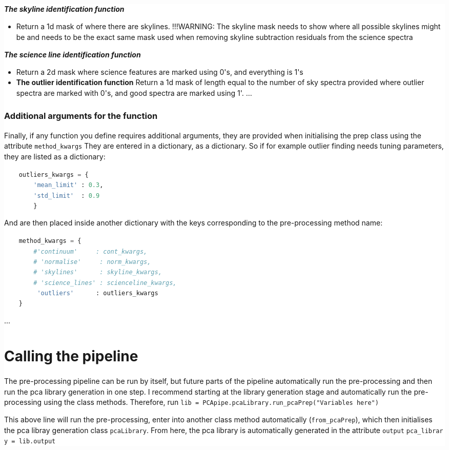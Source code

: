 ***The skyline identification function***

- Return a 1d mask of where there are skylines. !!!WARNING: The skyline mask needs to show where all possible skylines might be and needs to be the exact same mask used when removing skyline subtraction residuals from the science spectra

***The science line identification function***

- Return a 2d mask where science features are marked using 0's, and everything is 1's
- **The outlier identification function**
    Return a 1d mask of length equal to the number of sky spectra provided where outlier spectra are marked with 0's, and good spectra are marked using 1'.
    ...

### Additional arguments for the function

Finally, if any function you define requires additional arguments, they are provided when initialising the prep class using the attribute `method_kwargs` They are entered in a dictionary, as a dictionary. So if for example outlier finding needs tuning parameters, they are listed as a dictionary:

```python
    outliers_kwargs = {
        'mean_limit' : 0.3,
        'std_limit'  : 0.9
        }
```

And are then placed inside another dictionary with the keys corresponding to the pre-processing method name:

```python
    method_kwargs = {
        #'continuum'     : cont_kwargs,
        # 'normalise'     : norm_kwargs,
        # 'skylines'      : skyline_kwargs,
        # 'science_lines' : scienceline_kwargs,
         'outliers'      : outliers_kwargs
    }
```

...

# Calling the pipeline

The pre-processing pipeline can be run by itself, but future parts of the pipeline automatically run the pre-processing and then run the pca library generation in one step. I recommend starting at the library generation stage and automatically run the pre-processing using the class methods. Therefore, run
`lib = PCApipe.pcaLibrary.run_pcaPrep("Variables here")`

This above line will run the pre-processing, enter into another class method automatically (`from_pcaPrep`), which then initialises the pca libray generation class `pcaLibrary`.
From here, the pca library is automatically generated in the attribute `output`
`pca_library = lib.output`
